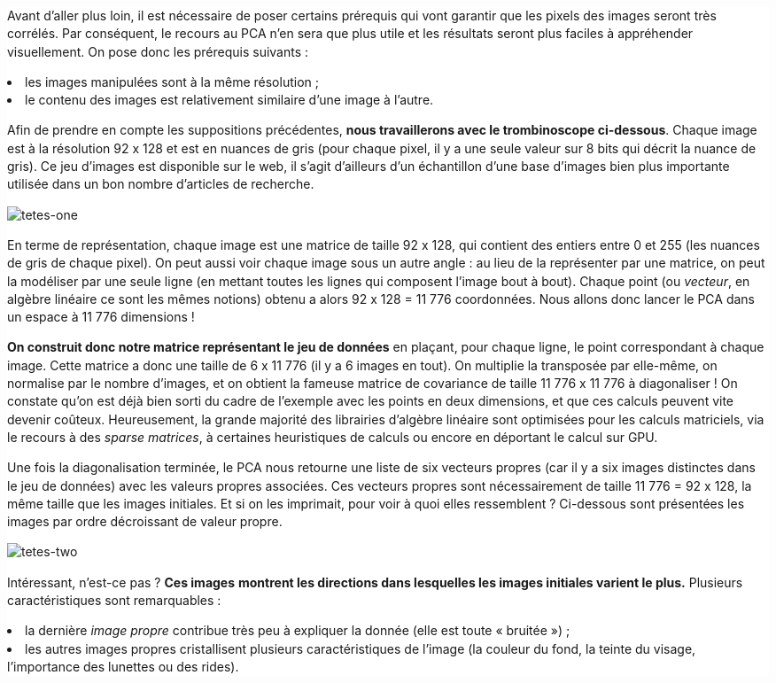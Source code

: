 <span style="font-weight: 400;">Avant d&rsquo;aller plus loin, il est nécessaire de poser certains prérequis qui vont garantir que les pixels des images seront très corrélés. Par conséquent, le recours au PCA n&rsquo;en sera que plus utile et les résultats seront plus faciles à appréhender visuellement. On pose donc les prérequis suivants :</span>

<li style="font-weight: 400;">
  <span style="font-weight: 400;">les images manipulées sont à la même résolution ;</span>
</li>
<li style="font-weight: 400;">
  <span style="font-weight: 400;">le contenu des images est relativement similaire d&rsquo;une image à l&rsquo;autre.</span>
</li>

<span style="font-weight: 400;">Afin de prendre en compte les suppositions précédentes, </span>**nous travaillerons avec le trombinoscope ci-dessous**<span style="font-weight: 400;">. Chaque image est à la résolution 92 x 128 et est en nuances de gris (pour chaque pixel, il y a une seule valeur sur 8 bits qui décrit la nuance de gris). Ce jeu d&rsquo;images est disponible sur le web, il s&rsquo;agit d&rsquo;ailleurs d&rsquo;un échantillon d&rsquo;une base d&rsquo;images bien plus importante utilisée dans un bon nombre d&rsquo;articles de recherche.</span>

<img class="aligncenter size-full wp-image-1331" src="http://sogilis.com/wp-content/uploads/2016/10/Têtes-one.png" alt="tetes-one" width="724" height="150" srcset="http://sogilis.com/wp-content/uploads/2016/10/Têtes-one.png 724w, http://sogilis.com/wp-content/uploads/2016/10/Têtes-one-300x62.png 300w" sizes="(max-width: 724px) 100vw, 724px" />

<span style="font-weight: 400;">En terme de représentation, chaque image est une matrice de taille 92 x 128, qui contient des entiers entre 0 et 255 (les nuances de gris de chaque pixel). On peut aussi voir chaque image sous un autre angle : au lieu de la représenter par une matrice, on peut la modéliser par une seule ligne (en mettant toutes les lignes qui composent l&rsquo;image bout à bout). Chaque point (ou </span>_<span style="font-weight: 400;">vecteur</span>_<span style="font-weight: 400;">, en algèbre linéaire ce sont les mêmes notions) obtenu a alors 92 x 128 = 11 776 coordonnées. Nous allons donc lancer le PCA dans un espace à 11 776 dimensions !</span>

**On construit donc notre matrice représentant le jeu de données** <span style="font-weight: 400;">en plaçant, pour chaque ligne, le point correspondant à chaque image. Cette matrice a donc une taille de 6 x 11 776 (il y a 6 images en tout). On multiplie la transposée par elle-même, on normalise par le nombre d&rsquo;images, et on obtient la fameuse matrice de covariance de taille 11 776 x 11 776 à diagonaliser ! On constate qu&rsquo;on est déjà bien sorti du cadre de l&rsquo;exemple avec les points en deux dimensions, et que ces calculs peuvent vite devenir coûteux. Heureusement, la grande majorité des librairies d&rsquo;algèbre linéaire sont optimisées pour les calculs matriciels, via le recours à des </span>_<span style="font-weight: 400;">sparse matrices</span>_<span style="font-weight: 400;">, à certaines heuristiques de calculs ou encore en déportant le calcul sur GPU.</span>

<span style="font-weight: 400;">Une fois la diagonalisation terminée, le PCA nous retourne une liste de six vecteurs propres (car il y a six images distinctes dans le jeu de données) avec les valeurs propres associées. Ces vecteurs propres sont nécessairement de taille 11 776 = 92 x 128, la même taille que les images initiales. Et si on les imprimait, pour voir à quoi elles ressemblent ? Ci-dessous sont présentées les images par ordre décroissant de valeur propre.</span>

<img class="aligncenter size-full wp-image-1332" src="http://sogilis.com/wp-content/uploads/2016/10/Têtes-two.png" alt="tetes-two" width="725" height="148" srcset="http://sogilis.com/wp-content/uploads/2016/10/Têtes-two.png 725w, http://sogilis.com/wp-content/uploads/2016/10/Têtes-two-300x61.png 300w" sizes="(max-width: 725px) 100vw, 725px" />

<span style="font-weight: 400;">Intéressant, n&rsquo;est-ce pas ? </span>**Ces images** **montrent les directions dans lesquelles les images initiales varient le plus.** <span style="font-weight: 400;">Plusieurs caractéristiques sont remarquables :</span>

<li style="font-weight: 400;">
  <span style="font-weight: 400;">la dernière </span><i><span style="font-weight: 400;">image propre</span></i><span style="font-weight: 400;"> contribue très peu à expliquer la donnée (elle est toute « bruitée ») ;</span>
</li>
<li style="font-weight: 400;">
  <span style="font-weight: 400;">les autres images propres cristallisent plusieurs caractéristiques de l&rsquo;image (la couleur du fond, la teinte du visage, l&rsquo;importance des lunettes ou des rides).</span>
</li>
